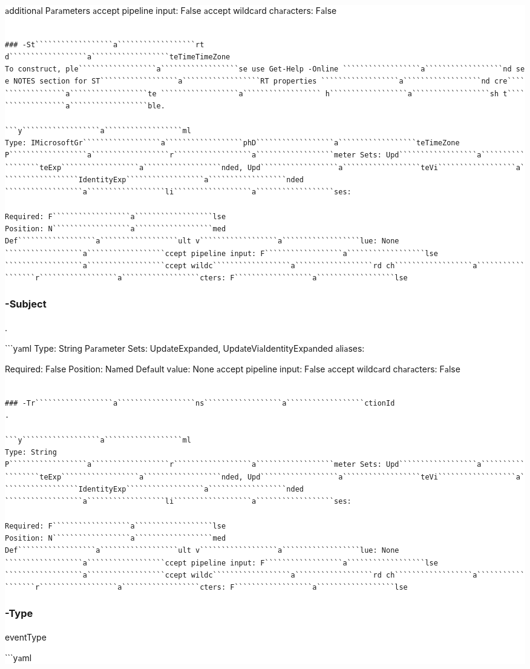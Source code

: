 ``````````````````a``````````````````ddition``````````````````a``````````````````l P``````````````````a``````````````````r``````````````````a``````````````````meters
``````````````````a``````````````````ccept pipeline input: F``````````````````a``````````````````lse
``````````````````a``````````````````ccept wildc``````````````````a``````````````````rd ch``````````````````a``````````````````r``````````````````a``````````````````cters: F``````````````````a``````````````````lse
```

### -St``````````````````a``````````````````rt
d``````````````````a``````````````````teTimeTimeZone
To construct, ple``````````````````a``````````````````se use Get-Help -Online ``````````````````a``````````````````nd see NOTES section for ST``````````````````a``````````````````RT properties ``````````````````a``````````````````nd cre``````````````````a``````````````````te ``````````````````a`````````````````` h``````````````````a``````````````````sh t``````````````````a``````````````````ble.

```y``````````````````a``````````````````ml
Type: IMicrosoftGr``````````````````a``````````````````phD``````````````````a``````````````````teTimeZone
P``````````````````a``````````````````r``````````````````a``````````````````meter Sets: Upd``````````````````a``````````````````teExp``````````````````a``````````````````nded, Upd``````````````````a``````````````````teVi``````````````````a``````````````````IdentityExp``````````````````a``````````````````nded
``````````````````a``````````````````li``````````````````a``````````````````ses:

Required: F``````````````````a``````````````````lse
Position: N``````````````````a``````````````````med
Def``````````````````a``````````````````ult v``````````````````a``````````````````lue: None
``````````````````a``````````````````ccept pipeline input: F``````````````````a``````````````````lse
``````````````````a``````````````````ccept wildc``````````````````a``````````````````rd ch``````````````````a``````````````````r``````````````````a``````````````````cters: F``````````````````a``````````````````lse
```

### -Subject
.

```y``````````````````a``````````````````ml
Type: String
P``````````````````a``````````````````r``````````````````a``````````````````meter Sets: Upd``````````````````a``````````````````teExp``````````````````a``````````````````nded, Upd``````````````````a``````````````````teVi``````````````````a``````````````````IdentityExp``````````````````a``````````````````nded
``````````````````a``````````````````li``````````````````a``````````````````ses:

Required: F``````````````````a``````````````````lse
Position: N``````````````````a``````````````````med
Def``````````````````a``````````````````ult v``````````````````a``````````````````lue: None
``````````````````a``````````````````ccept pipeline input: F``````````````````a``````````````````lse
``````````````````a``````````````````ccept wildc``````````````````a``````````````````rd ch``````````````````a``````````````````r``````````````````a``````````````````cters: F``````````````````a``````````````````lse
```

### -Tr``````````````````a``````````````````ns``````````````````a``````````````````ctionId
.

```y``````````````````a``````````````````ml
Type: String
P``````````````````a``````````````````r``````````````````a``````````````````meter Sets: Upd``````````````````a``````````````````teExp``````````````````a``````````````````nded, Upd``````````````````a``````````````````teVi``````````````````a``````````````````IdentityExp``````````````````a``````````````````nded
``````````````````a``````````````````li``````````````````a``````````````````ses:

Required: F``````````````````a``````````````````lse
Position: N``````````````````a``````````````````med
Def``````````````````a``````````````````ult v``````````````````a``````````````````lue: None
``````````````````a``````````````````ccept pipeline input: F``````````````````a``````````````````lse
``````````````````a``````````````````ccept wildc``````````````````a``````````````````rd ch``````````````````a``````````````````r``````````````````a``````````````````cters: F``````````````````a``````````````````lse
```

### -Type
eventType

```y``````````````````a``````````````````ml
``````````````````